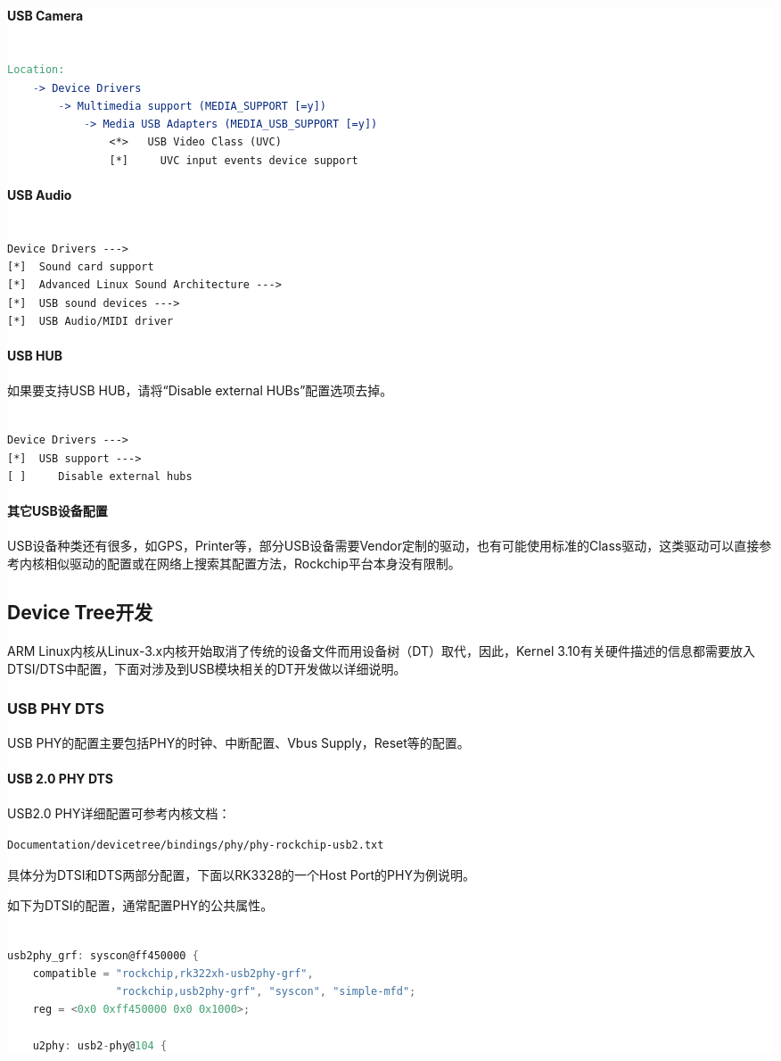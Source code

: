 #### USB Camera

```makefile

Location:
	-> Device Drivers
		-> Multimedia support (MEDIA_SUPPORT [=y])
			-> Media USB Adapters (MEDIA_USB_SUPPORT [=y])
				<*>   USB Video Class (UVC)
				[*]     UVC input events device support

```

#### USB Audio

```makefile

Device Drivers --->
[*]  Sound card support
[*]  Advanced Linux Sound Architecture --->
[*]  USB sound devices --->
[*]  USB Audio/MIDI driver

```

#### USB HUB

如果要支持USB HUB，请将“Disable external HUBs”配置选项去掉。
```makefile

Device Drivers --->
[*]  USB support --->
[ ]     Disable external hubs

```

#### 其它USB设备配置

USB设备种类还有很多，如GPS，Printer等，部分USB设备需要Vendor定制的驱动，也有可能使用标准的Class驱动，这类驱动可以直接参考内核相似驱动的配置或在网络上搜索其配置方法，Rockchip平台本身没有限制。

## Device Tree开发

ARM Linux内核从Linux-3.x内核开始取消了传统的设备文件而用设备树（DT）取代，因此，Kernel 3.10有关硬件描述的信息都需要放入DTSI/DTS中配置，下面对涉及到USB模块相关的DT开发做以详细说明。

### USB PHY DTS

USB PHY的配置主要包括PHY的时钟、中断配置、Vbus Supply，Reset等的配置。

#### USB 2.0 PHY DTS

USB2.0 PHY详细配置可参考内核文档：

```Documentation/devicetree/bindings/phy/phy-rockchip-usb2.txt```

具体分为DTSI和DTS两部分配置，下面以RK3328的一个Host Port的PHY为例说明。

如下为DTSI的配置，通常配置PHY的公共属性。

```c

usb2phy_grf: syscon@ff450000 {
	compatible = "rockchip,rk322xh-usb2phy-grf",
				 "rockchip,usb2phy-grf", "syscon", "simple-mfd";
	reg = <0x0 0xff450000 0x0 0x1000>;

	u2phy: usb2-phy@104 {
```